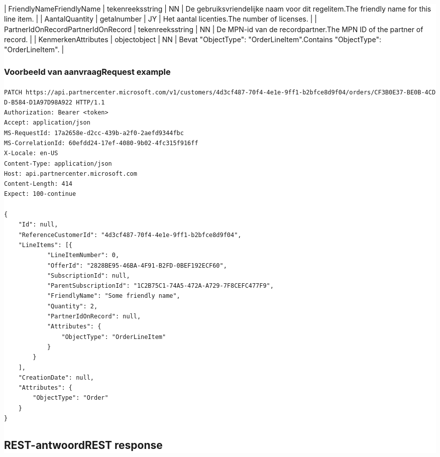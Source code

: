 | <span data-ttu-id="1aef0-208">FriendlyName</span><span class="sxs-lookup"><span data-stu-id="1aef0-208">FriendlyName</span></span>         | <span data-ttu-id="1aef0-209">tekenreeks</span><span class="sxs-lookup"><span data-stu-id="1aef0-209">string</span></span> | <span data-ttu-id="1aef0-210">N</span><span class="sxs-lookup"><span data-stu-id="1aef0-210">N</span></span>        | <span data-ttu-id="1aef0-211">De gebruiksvriendelijke naam voor dit regelitem.</span><span class="sxs-lookup"><span data-stu-id="1aef0-211">The friendly name for this line item.</span></span>                        |
| <span data-ttu-id="1aef0-212">Aantal</span><span class="sxs-lookup"><span data-stu-id="1aef0-212">Quantity</span></span>             | <span data-ttu-id="1aef0-213">getal</span><span class="sxs-lookup"><span data-stu-id="1aef0-213">number</span></span> | <span data-ttu-id="1aef0-214">J</span><span class="sxs-lookup"><span data-stu-id="1aef0-214">Y</span></span>        | <span data-ttu-id="1aef0-215">Het aantal licenties.</span><span class="sxs-lookup"><span data-stu-id="1aef0-215">The number of licenses.</span></span>                                      |
| <span data-ttu-id="1aef0-216">PartnerIdOnRecord</span><span class="sxs-lookup"><span data-stu-id="1aef0-216">PartnerIdOnRecord</span></span>    | <span data-ttu-id="1aef0-217">tekenreeks</span><span class="sxs-lookup"><span data-stu-id="1aef0-217">string</span></span> | <span data-ttu-id="1aef0-218">N</span><span class="sxs-lookup"><span data-stu-id="1aef0-218">N</span></span>        | <span data-ttu-id="1aef0-219">De MPN-id van de recordpartner.</span><span class="sxs-lookup"><span data-stu-id="1aef0-219">The MPN ID of the partner of record.</span></span>                         |
| <span data-ttu-id="1aef0-220">Kenmerken</span><span class="sxs-lookup"><span data-stu-id="1aef0-220">Attributes</span></span>           | <span data-ttu-id="1aef0-221">object</span><span class="sxs-lookup"><span data-stu-id="1aef0-221">object</span></span> | <span data-ttu-id="1aef0-222">N</span><span class="sxs-lookup"><span data-stu-id="1aef0-222">N</span></span>        | <span data-ttu-id="1aef0-223">Bevat "ObjectType": "OrderLineItem".</span><span class="sxs-lookup"><span data-stu-id="1aef0-223">Contains "ObjectType": "OrderLineItem".</span></span>                      |

### <a name="request-example"></a><span data-ttu-id="1aef0-224">Voorbeeld van aanvraag</span><span class="sxs-lookup"><span data-stu-id="1aef0-224">Request example</span></span>

```http
PATCH https://api.partnercenter.microsoft.com/v1/customers/4d3cf487-70f4-4e1e-9ff1-b2bfce8d9f04/orders/CF3B0E37-BE0B-4CDD-B584-D1A97D98A922 HTTP/1.1
Authorization: Bearer <token>
Accept: application/json
MS-RequestId: 17a2658e-d2cc-439b-a2f0-2aefd9344fbc
MS-CorrelationId: 60efdd24-17ef-4080-9b02-4fc315f916ff
X-Locale: en-US
Content-Type: application/json
Host: api.partnercenter.microsoft.com
Content-Length: 414
Expect: 100-continue

{
    "Id": null,
    "ReferenceCustomerId": "4d3cf487-70f4-4e1e-9ff1-b2bfce8d9f04",
    "LineItems": [{
            "LineItemNumber": 0,
            "OfferId": "2828BE95-46BA-4F91-B2FD-0BEF192ECF60",
            "SubscriptionId": null,
            "ParentSubscriptionId": "1C2B75C1-74A5-472A-A729-7F8CEFC477F9",
            "FriendlyName": "Some friendly name",
            "Quantity": 2,
            "PartnerIdOnRecord": null,
            "Attributes": {
                "ObjectType": "OrderLineItem"
            }
        }
    ],
    "CreationDate": null,
    "Attributes": {
        "ObjectType": "Order"
    }
}
```

## <a name="rest-response"></a><span data-ttu-id="1aef0-225">REST-antwoord</span><span class="sxs-lookup"><span data-stu-id="1aef0-225">REST response</span></span>
